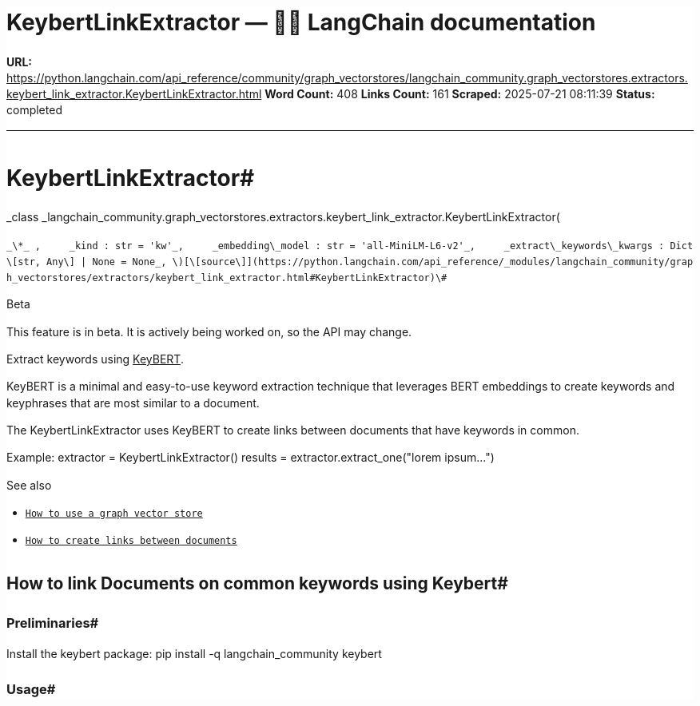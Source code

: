 # KeybertLinkExtractor — 🦜🔗 LangChain  documentation

**URL:** https://python.langchain.com/api_reference/community/graph_vectorstores/langchain_community.graph_vectorstores.extractors.keybert_link_extractor.KeybertLinkExtractor.html
**Word Count:** 408
**Links Count:** 161
**Scraped:** 2025-07-21 08:11:39
**Status:** completed

---

# KeybertLinkExtractor\#

_class _langchain\_community.graph\_vectorstores.extractors.keybert\_link\_extractor.KeybertLinkExtractor\(

    _\*_ ,     _kind : str = 'kw'_,     _embedding\_model : str = 'all-MiniLM-L6-v2'_,     _extract\_keywords\_kwargs : Dict\[str, Any\] | None = None_, \)[\[source\]](https://python.langchain.com/api_reference/_modules/langchain_community/graph_vectorstores/extractors/keybert_link_extractor.html#KeybertLinkExtractor)\#     

Beta

This feature is in beta. It is actively being worked on, so the API may change.

Extract keywords using [KeyBERT](https://maartengr.github.io/KeyBERT/).

KeyBERT is a minimal and easy-to-use keyword extraction technique that leverages BERT embeddings to create keywords and keyphrases that are most similar to a document.

The KeybertLinkExtractor uses KeyBERT to create links between documents that have keywords in common.

Example:               extractor = KeybertLinkExtractor()     results = extractor.extract_one("lorem ipsum...")     

See also

  * [`How to use a graph vector store`](https://python.langchain.com/api_reference/community/graph_vectorstores.html#module-langchain_community.graph_vectorstores "langchain_community.graph_vectorstores")

  * [`How to create links between documents`](https://python.langchain.com/api_reference/community/graph_vectorstores/langchain_community.graph_vectorstores.links.Link.html#langchain_community.graph_vectorstores.links.Link "langchain_community.graph_vectorstores.links.Link")

## How to link Documents on common keywords using Keybert\#

### Preliminaries\#

Install the keybert package:               pip install -q langchain_community keybert     

### Usage\#
